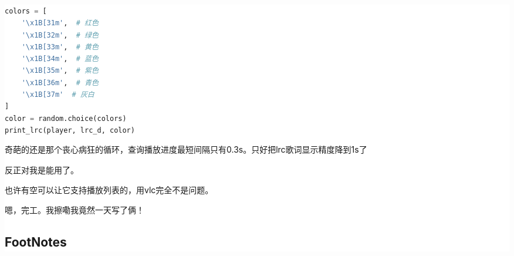 ```python
colors = [
    '\x1B[31m',  # 红色
    '\x1B[32m',  # 绿色
    '\x1B[33m',  # 黄色
    '\x1B[34m',  # 蓝色
    '\x1B[35m',  # 紫色
    '\x1B[36m',  # 青色
    '\x1B[37m'  # 灰白
]
color = random.choice(colors)
print_lrc(player, lrc_d, color)
```

奇葩的还是那个丧心病狂的循环，查询播放进度最短间隔只有0.3s。只好把lrc歌词显示精度降到1s了

反正对我是能用了。

也许有空可以让它支持播放列表的，用vlc完全不是问题。

嗯，完工。我擦嘞我竟然一天写了俩！

## FootNotes

[^1]: [Find the Length of a Song with Pygame](http://stackoverflow.com/questions/6936393/find-the-length-of-a-song-with-pygame)
[^2]: [Python bindings](https://wiki.videolan.org/Python_bindings)


